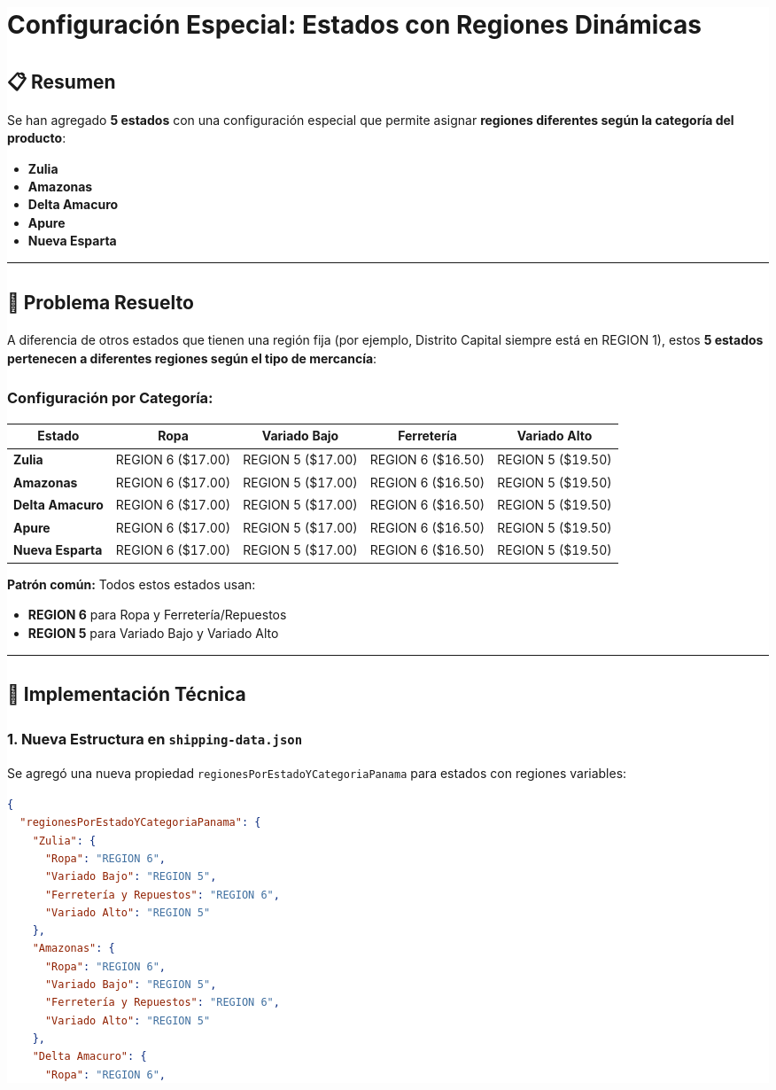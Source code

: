 # Configuración Especial: Estados con Regiones Dinámicas

## 📋 Resumen

Se han agregado **5 estados** con una configuración especial que permite asignar **regiones diferentes según la categoría del producto**:

- **Zulia**
- **Amazonas**
- **Delta Amacuro**
- **Apure**
- **Nueva Esparta**

---

## 🎯 Problema Resuelto

A diferencia de otros estados que tienen una región fija (por ejemplo, Distrito Capital siempre está en REGION 1), estos **5 estados pertenecen a diferentes regiones según el tipo de mercancía**:

### Configuración por Categoría:

| Estado | Ropa | Variado Bajo | Ferretería | Variado Alto |
|--------|------|--------------|------------|--------------|
| **Zulia** | REGION 6 ($17.00) | REGION 5 ($17.00) | REGION 6 ($16.50) | REGION 5 ($19.50) |
| **Amazonas** | REGION 6 ($17.00) | REGION 5 ($17.00) | REGION 6 ($16.50) | REGION 5 ($19.50) |
| **Delta Amacuro** | REGION 6 ($17.00) | REGION 5 ($17.00) | REGION 6 ($16.50) | REGION 5 ($19.50) |
| **Apure** | REGION 6 ($17.00) | REGION 5 ($17.00) | REGION 6 ($16.50) | REGION 5 ($19.50) |
| **Nueva Esparta** | REGION 6 ($17.00) | REGION 5 ($17.00) | REGION 6 ($16.50) | REGION 5 ($19.50) |

**Patrón común:** Todos estos estados usan:
- **REGION 6** para Ropa y Ferretería/Repuestos
- **REGION 5** para Variado Bajo y Variado Alto

---

## 🔧 Implementación Técnica

### 1. Nueva Estructura en `shipping-data.json`

Se agregó una nueva propiedad `regionesPorEstadoYCategoriaPanama` para estados con regiones variables:

```json
{
  "regionesPorEstadoYCategoriaPanama": {
    "Zulia": {
      "Ropa": "REGION 6",
      "Variado Bajo": "REGION 5",
      "Ferretería y Repuestos": "REGION 6",
      "Variado Alto": "REGION 5"
    },
    "Amazonas": {
      "Ropa": "REGION 6",
      "Variado Bajo": "REGION 5",
      "Ferretería y Repuestos": "REGION 6",
      "Variado Alto": "REGION 5"
    },
    "Delta Amacuro": {
      "Ropa": "REGION 6",
```
